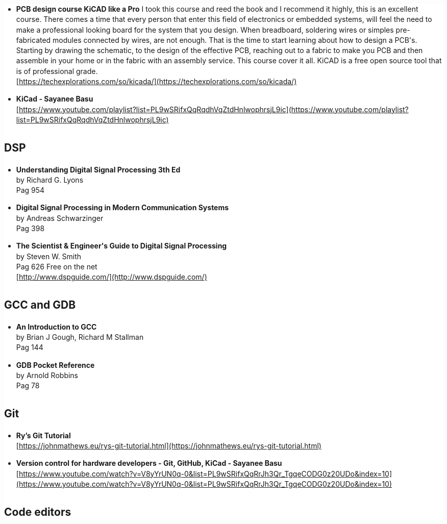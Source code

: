 * **PCB design course KiCAD like a Pro**
  I took this course and reed the book and I recommend it highly, this is an excellent course. There comes a time that every person that enter this field of electronics or embedded systems, will feel the need to make a professional looking board for the system that you design. When breadboard, soldering wires or simples pre-fabricated modules connected by wires, are not enough. That is the time to start learning about how to design a PCB's. Starting by drawing the schematic, to the design of the effective PCB, reaching out to a fabric to make you PCB and then assemble in your home or in the fabric with an assembly service. This course cover it all. KiCAD is a free open source tool that is of professional grade. <br>
  [https://techexplorations.com/so/kicada/](https://techexplorations.com/so/kicada/)

* **KiCad - Sayanee Basu** <br>
  [https://www.youtube.com/playlist?list=PL9wSRifxQqRqdhVqZtdHnlwophrsjL9ic](https://www.youtube.com/playlist?list=PL9wSRifxQqRqdhVqZtdHnlwophrsjL9ic)


## DSP

* **Understanding Digital Signal Processing 3th Ed** <br>
  by Richard G. Lyons <br>
  Pag 954

* **Digital Signal Processing in Modern Communication Systems** <br>
  by Andreas Schwarzinger <br>
  Pag 398

* **The Scientist & Engineer's Guide to Digital Signal Processing** <br>
  by Steven W. Smith <br>
  Pag 626 Free on the net <br>
  [http://www.dspguide.com/](http://www.dspguide.com/)  


## GCC and GDB

* **An Introduction to GCC** <br>
  by Brian J Gough, Richard M Stallman <br>
  Pag 144

* **GDB Pocket Reference** <br>
  by Arnold Robbins <br>
  Pag 78


## Git

* **Ry’s Git Tutorial** <br>
  [https://johnmathews.eu/rys-git-tutorial.html](https://johnmathews.eu/rys-git-tutorial.html)

* **Version control for hardware developers - Git, GitHub, KiCad - Sayanee Basu** <br>
  [https://www.youtube.com/watch?v=V8yYrUN0q-0&list=PL9wSRifxQqRrJh3Qr_TgqeCODG0z20UDo&index=10](https://www.youtube.com/watch?v=V8yYrUN0q-0&list=PL9wSRifxQqRrJh3Qr_TgqeCODG0z20UDo&index=10)


## Code editors 
